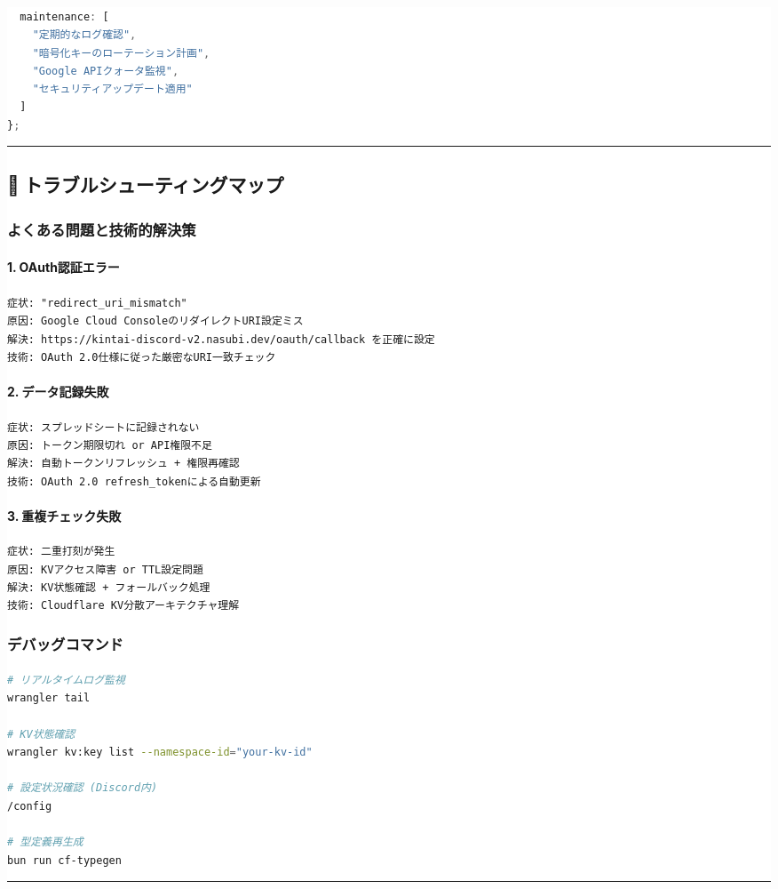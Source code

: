 ```typescript
  maintenance: [
    "定期的なログ確認",
    "暗号化キーのローテーション計画",
    "Google APIクォータ監視",
    "セキュリティアップデート適用"
  ]
};
```

---

## 🎯 トラブルシューティングマップ

### よくある問題と技術的解決策

#### 1. OAuth認証エラー
```
症状: "redirect_uri_mismatch"
原因: Google Cloud ConsoleのリダイレクトURI設定ミス
解決: https://kintai-discord-v2.nasubi.dev/oauth/callback を正確に設定
技術: OAuth 2.0仕様に従った厳密なURI一致チェック
```

#### 2. データ記録失敗
```
症状: スプレッドシートに記録されない
原因: トークン期限切れ or API権限不足
解決: 自動トークンリフレッシュ + 権限再確認
技術: OAuth 2.0 refresh_tokenによる自動更新
```

#### 3. 重複チェック失敗
```
症状: 二重打刻が発生
原因: KVアクセス障害 or TTL設定問題
解決: KV状態確認 + フォールバック処理
技術: Cloudflare KV分散アーキテクチャ理解
```

### デバッグコマンド

```bash
# リアルタイムログ監視
wrangler tail

# KV状態確認
wrangler kv:key list --namespace-id="your-kv-id"

# 設定状況確認 (Discord内)
/config

# 型定義再生成
bun run cf-typegen
```

---